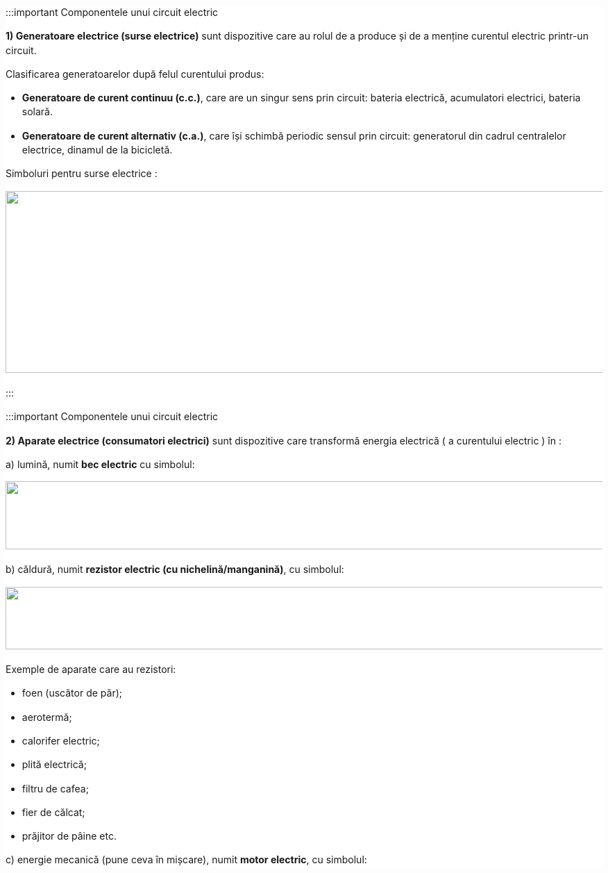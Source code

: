 

:::important Componentele unui circuit electric

**1) Generatoare electrice (surse electrice)** sunt dispozitive care au rolul de a produce și de a menține curentul electric printr-un circuit.

Clasificarea generatoarelor după felul curentului produs:

- **Generatoare de curent continuu (c.c.)**, care are un singur sens prin circuit: bateria electrică, acumulatori electrici, bateria solară.

- **Generatoare de curent alternativ (c.a.)**, care își schimbă periodic sensul prin circuit: generatorul din cadrul centralelor electrice, dinamul de la bicicletă.

Simboluri pentru surse electrice : 

<Img className="img-responsive4" src="fizica/clasa6/capitolul5/5_5_Poza1_SimboluriPentruSurseElecrice_vers2.jpg" width="1000" height="262" />




:::



:::important Componentele unui circuit electric

**2) Aparate electrice (consumatori electrici)** sunt dispozitive care transformă energia electrică ( a curentului electric ) în :



a) lumină, numit **bec electric** cu simbolul:


<Img className="img-responsive4" src="fizica/clasa6/capitolul5/5_5_Poza2_SimbolBec_vers2.jpg" width="1000" height="98" />




b) căldură, numit **rezistor electric (cu nichelină/manganină)**, cu simbolul:

<Img className="img-responsive4" src="fizica/clasa6/capitolul5/5_5_Poza3_SimbolRezistor_vers2.jpg" width="1000" height="90" />

	

Exemple de aparate care au rezistori:
 
- foen (uscător de păr);

- aerotermă;

- calorifer electric;

- plită electrică;

- filtru de cafea;

- fier de călcat;

- prăjitor de pâine etc.



c)	energie mecanică (pune ceva în mișcare), numit **motor electric**, cu simbolul:
